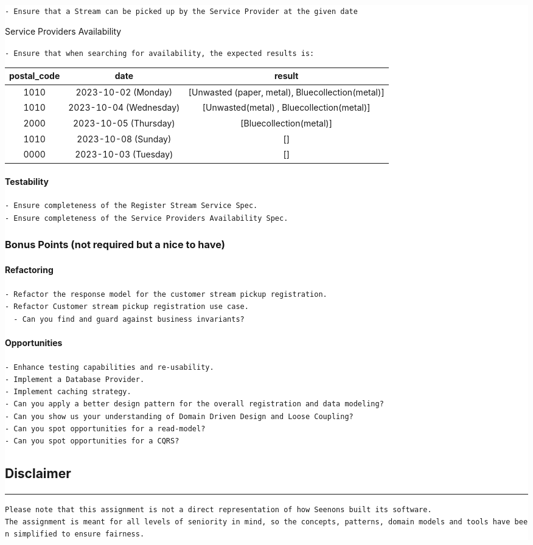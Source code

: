     - Ensure that a Stream can be picked up by the Service Provider at the given date

Service Providers Availability

    - Ensure that when searching for availability, the expected results is:

| postal_code |          date          |                      result                      |
| :---------: | :--------------------: | :----------------------------------------------: |
|    1010     |  2023-10-02 (Monday)   | [Unwasted (paper, metal), Bluecollection(metal)] |
|    1010     | 2023-10-04 (Wednesday) |    [Unwasted(metal) , Bluecollection(metal)]     |
|    2000     | 2023-10-05 (Thursday)  |             [Bluecollection(metal)]              |
|    1010     |  2023-10-08 (Sunday)   |                        []                        |
|    0000     |  2023-10-03 (Tuesday)  |                        []                        |

#### Testability

    - Ensure completeness of the Register Stream Service Spec.
    - Ensure completeness of the Service Providers Availability Spec.

### Bonus Points (not required but a nice to have)

#### Refactoring

    - Refactor the response model for the customer stream pickup registration.
    - Refactor Customer stream pickup registration use case.
      - Can you find and guard against business invariants?

#### Opportunities

    - Enhance testing capabilities and re-usability.
    - Implement a Database Provider.
    - Implement caching strategy.
    - Can you apply a better design pattern for the overall registration and data modeling?
    - Can you show us your understanding of Domain Driven Design and Loose Coupling?
    - Can you spot opportunities for a read-model?
    - Can you spot opportunities for a CQRS?

## Disclaimer

---

    Please note that this assignment is not a direct representation of how Seenons built its software.
    The assignment is meant for all levels of seniority in mind, so the concepts, patterns, domain models and tools have been simplified to ensure fairness.
